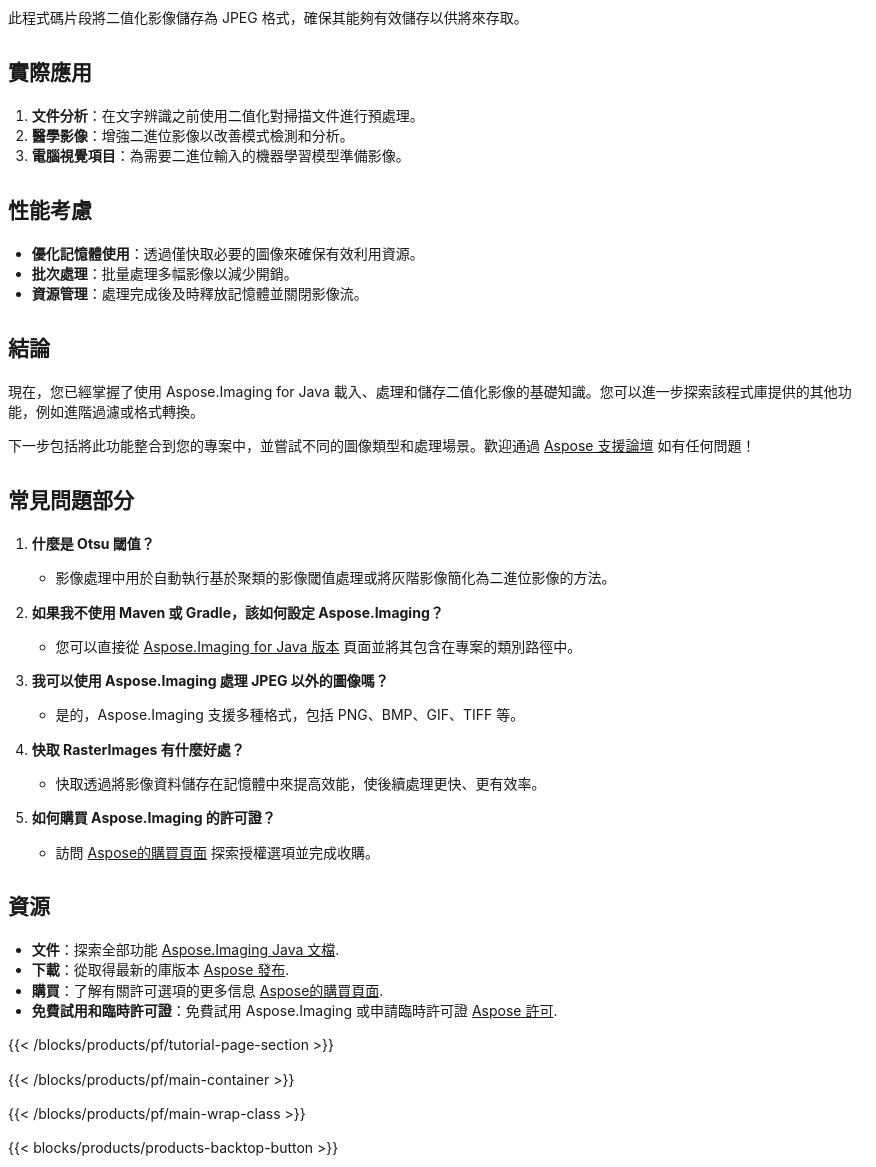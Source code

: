此程式碼片段將二值化影像儲存為 JPEG 格式，確保其能夠有效儲存以供將來存取。

## 實際應用

1. **文件分析**：在文字辨識之前使用二值化對掃描文件進行預處理。
2. **醫學影像**：增強二進位影像以改善模式檢測和分析。
3. **電腦視覺項目**：為需要二進位輸入的機器學習模型準備影像。

## 性能考慮

- **優化記憶體使用**：透過僅快取必要的圖像來確保有效利用資源。
- **批次處理**：批量處理多幅影像以減少開銷。
- **資源管理**：處理完成後及時釋放記憶體並關閉影像流。

## 結論

現在，您已經掌握了使用 Aspose.Imaging for Java 載入、處理和儲存二值化影像的基礎知識。您可以進一步探索該程式庫提供的其他功能，例如進階過濾或格式轉換。

下一步包括將此功能整合到您的專案中，並嘗試不同的圖像類型和處理場景。歡迎通過 [Aspose 支援論壇](https://forum.aspose.com/c/imaging/10) 如有任何問題！

## 常見問題部分

1. **什麼是 Otsu 閾值？**
   - 影像處理中用於自動執行基於聚類的影像閾值處理或將灰階影像簡化為二進位影像的方法。

2. **如果我不使用 Maven 或 Gradle，該如何設定 Aspose.Imaging？**
   - 您可以直接從 [Aspose.Imaging for Java 版本](https://releases.aspose.com/imaging/java/) 頁面並將其包含在專案的類別路徑中。

3. **我可以使用 Aspose.Imaging 處理 JPEG 以外的圖像嗎？**
   - 是的，Aspose.Imaging 支援多種格式，包括 PNG、BMP、GIF、TIFF 等。

4. **快取 RasterImages 有什麼好處？**
   - 快取透過將影像資料儲存在記憶體中來提高效能，使後續處理更快、更有效率。

5. **如何購買 Aspose.Imaging 的許可證？**
   - 訪問 [Aspose的購買頁面](https://purchase.aspose.com/buy) 探索授權選項並完成收購。

## 資源

- **文件**：探索全部功能 [Aspose.Imaging Java 文檔](https://reference。aspose.com/imaging/java/).
- **下載**：從取得最新的庫版本 [Aspose 發布](https://releases。aspose.com/imaging/java/).
- **購買**：了解有關許可選項的更多信息 [Aspose的購買頁面](https://purchase。aspose.com/buy).
- **免費試用和臨時許可證**：免費試用 Aspose.Imaging 或申請臨時許可證 [Aspose 許可](https://purchase。aspose.com/temporary-license/).

{{< /blocks/products/pf/tutorial-page-section >}}

{{< /blocks/products/pf/main-container >}}

{{< /blocks/products/pf/main-wrap-class >}}

{{< blocks/products/products-backtop-button >}}